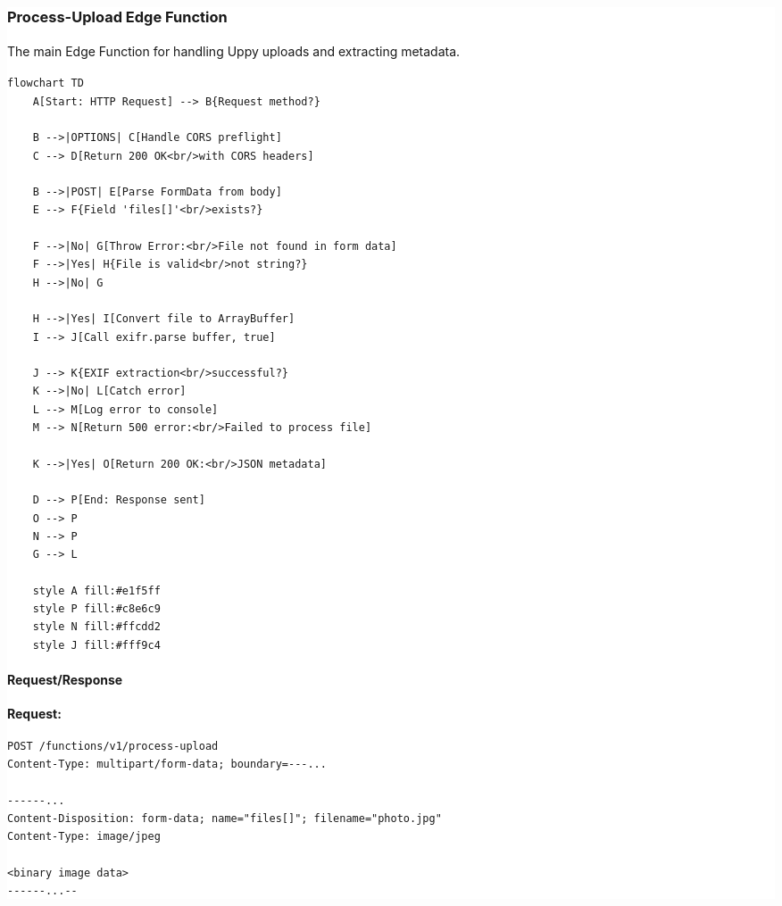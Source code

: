 
### Process-Upload Edge Function

The main Edge Function for handling Uppy uploads and extracting metadata.

```mermaid
flowchart TD
    A[Start: HTTP Request] --> B{Request method?}

    B -->|OPTIONS| C[Handle CORS preflight]
    C --> D[Return 200 OK<br/>with CORS headers]

    B -->|POST| E[Parse FormData from body]
    E --> F{Field 'files[]'<br/>exists?}

    F -->|No| G[Throw Error:<br/>File not found in form data]
    F -->|Yes| H{File is valid<br/>not string?}
    H -->|No| G

    H -->|Yes| I[Convert file to ArrayBuffer]
    I --> J[Call exifr.parse buffer, true]

    J --> K{EXIF extraction<br/>successful?}
    K -->|No| L[Catch error]
    L --> M[Log error to console]
    M --> N[Return 500 error:<br/>Failed to process file]

    K -->|Yes| O[Return 200 OK:<br/>JSON metadata]

    D --> P[End: Response sent]
    O --> P
    N --> P
    G --> L

    style A fill:#e1f5ff
    style P fill:#c8e6c9
    style N fill:#ffcdd2
    style J fill:#fff9c4
```

#### Request/Response

**Request:**
```http
POST /functions/v1/process-upload
Content-Type: multipart/form-data; boundary=---...

------...
Content-Disposition: form-data; name="files[]"; filename="photo.jpg"
Content-Type: image/jpeg

<binary image data>
------...--
```
